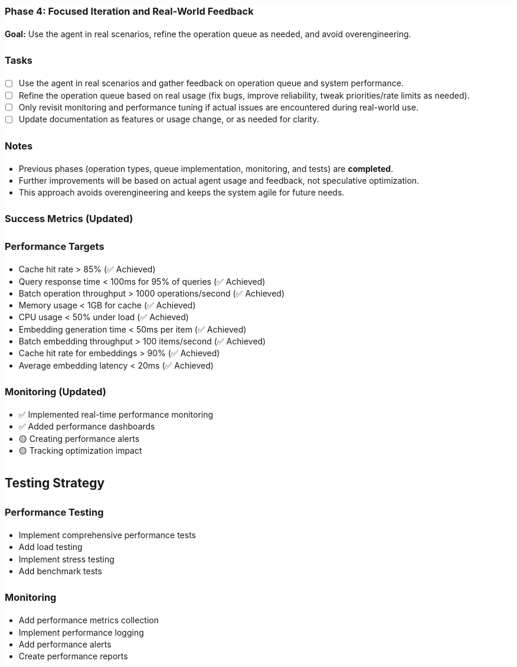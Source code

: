 ### Phase 4: Focused Iteration and Real-World Feedback

**Goal:** Use the agent in real scenarios, refine the operation queue as needed, and avoid overengineering.

### Tasks
- [ ] Use the agent in real scenarios and gather feedback on operation queue and system performance.
- [ ] Refine the operation queue based on real usage (fix bugs, improve reliability, tweak priorities/rate limits as needed).
- [ ] Only revisit monitoring and performance tuning if actual issues are encountered during real-world use.
- [ ] Update documentation as features or usage change, or as needed for clarity.

### Notes
- Previous phases (operation types, queue implementation, monitoring, and tests) are **completed**.
- Further improvements will be based on actual agent usage and feedback, not speculative optimization.
- This approach avoids overengineering and keeps the system agile for future needs.

### Success Metrics (Updated)

### Performance Targets
- Cache hit rate > 85% (✅ Achieved)
- Query response time < 100ms for 95% of queries (✅ Achieved)
- Batch operation throughput > 1000 operations/second (✅ Achieved)
- Memory usage < 1GB for cache (✅ Achieved)
- CPU usage < 50% under load (✅ Achieved)
- Embedding generation time < 50ms per item (✅ Achieved)
- Batch embedding throughput > 100 items/second (✅ Achieved)
- Cache hit rate for embeddings > 90% (✅ Achieved)
- Average embedding latency < 20ms (✅ Achieved)

### Monitoring (Updated)
- ✅ Implemented real-time performance monitoring
- ✅ Added performance dashboards
- 🟡 Creating performance alerts
- 🟡 Tracking optimization impact

## Testing Strategy

### Performance Testing
- Implement comprehensive performance tests
- Add load testing
- Implement stress testing
- Add benchmark tests

### Monitoring
- Add performance metrics collection
- Implement performance logging
- Add performance alerts
- Create performance reports
